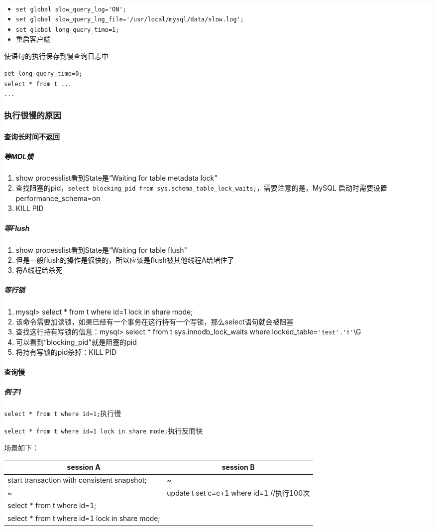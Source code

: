 - `set global slow_query_log='ON';`
- `set global slow_query_log_file='/usr/local/mysql/data/slow.log';`
- `set global long_query_time=1;`
- 重启客户端

使语句的执行保存到慢查询日志中

```mysql
set long_query_time=0;
select * from t ...
...
```





### 执行很慢的原因

#### 查询长时间不返回

##### 等MDL锁

1. show processlist看到State是“Waiting for table metadata lock"
2. 查找阻塞的pid，`select blocking_pid from sys.schema_table_lock_waits;`，需要注意的是，MySQL 启动时需要设置 performance_schema=on
3. KILL PID

##### 等Flush

1. show processlist看到State是“Waiting for table flush"
2. 但是一般flush的操作是很快的，所以应该是flush被其他线程A给堵住了
3. 将A线程给杀死

##### 等行锁

1. mysql> select * from t where id=1 lock in share mode; 
2. 该命令需要加读锁，如果已经有一个事务在这行持有一个写锁，那么select语句就会被阻塞
3. 查找这行持有写锁的信息：mysql> select * from t sys.innodb_lock_waits where locked_table=`'test'.'t'`\G
4. 可以看到“blocking_pid"就是阻塞的pid
5. 将持有写锁的pid杀掉：KILL PID

#### 查询慢

##### 例子1

`select * from t where id=1;`执行慢

`select * from t where id=1 lock in share mode;`执行反而快

场景如下：

| session A                                      | session B                                 |
| ---------------------------------------------- | ----------------------------------------- |
| start transaction with consistent snapshot;    | ~                                         |
| ~                                              | update t set c=c+1 where id=1 //执行100次 |
| select * from t where id=1;                    |                                           |
| select * from t where id=1 lock in share mode; |                                           |
